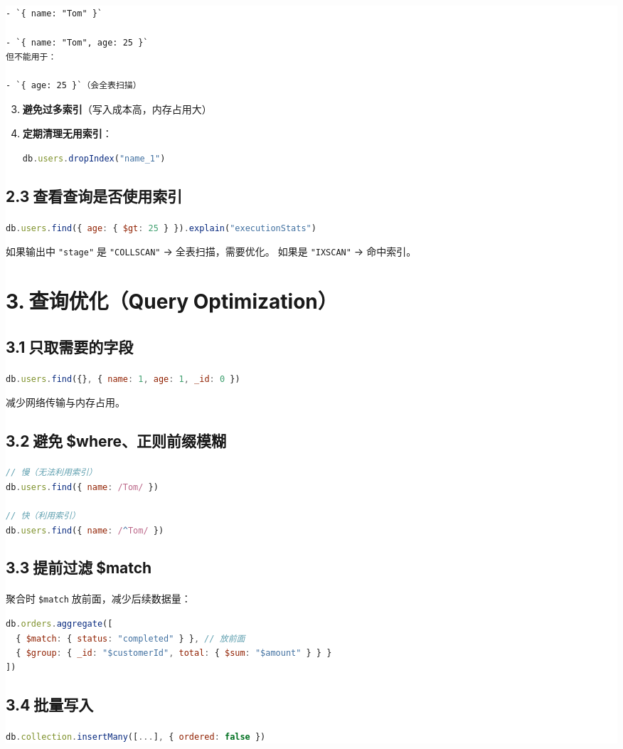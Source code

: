     - `{ name: "Tom" }`

    - `{ name: "Tom", age: 25 }`
    但不能用于：

    - `{ age: 25 }`（会全表扫描）

3. **避免过多索引**（写入成本高，内存占用大）

4. **定期清理无用索引**：

    ```js
    db.users.dropIndex("name_1")
    ```
## 2.3 查看查询是否使用索引
```js
db.users.find({ age: { $gt: 25 } }).explain("executionStats")
```

如果输出中 `"stage"` 是 `"COLLSCAN"` → 全表扫描，需要优化。
如果是 `"IXSCAN"` → 命中索引。

# 3. 查询优化（Query Optimization）
## 3.1 只取需要的字段

```js
db.users.find({}, { name: 1, age: 1, _id: 0 })
```
减少网络传输与内存占用。

## 3.2 避免 $where、正则前缀模糊
```js
// 慢（无法利用索引）
db.users.find({ name: /Tom/ })

// 快（利用索引）
db.users.find({ name: /^Tom/ })
```

## 3.3 提前过滤 $match
聚合时 `$match` 放前面，减少后续数据量：

```js
db.orders.aggregate([
  { $match: { status: "completed" } }, // 放前面
  { $group: { _id: "$customerId", total: { $sum: "$amount" } } }
])
```
## 3.4 批量写入
```js
db.collection.insertMany([...], { ordered: false })
```
